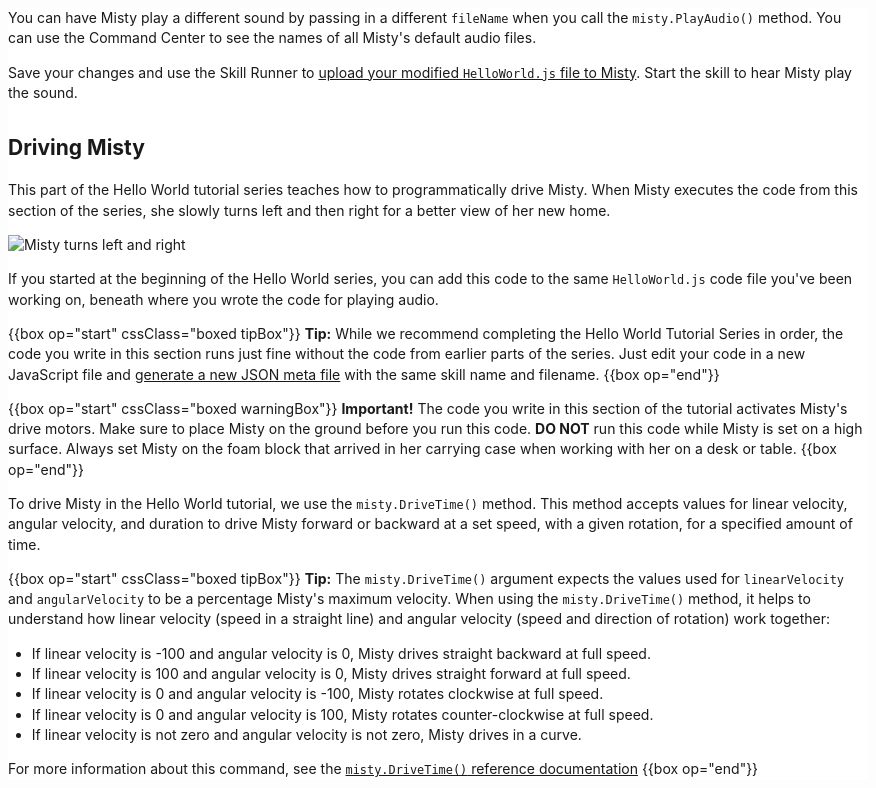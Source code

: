 You can have Misty play a different sound by passing in a different `fileName` when you call the `misty.PlayAudio()` method. You can use the Command Center to see the names of all Misty's default audio files.

Save your changes and use the Skill Runner to [upload your modified `HelloWorld.js` file to Misty](./#installing-the-hello-world-skill). Start the skill to hear Misty play the sound.

## Driving Misty

This part of the Hello World tutorial series teaches how to programmatically drive Misty. When Misty executes the code from this section of the series, she slowly turns left and then right for a better view of her new home. 

![Misty turns left and right](../../../assets/images/hello-world-drive.gif)


If you started at the beginning of the Hello World series, you can add this code to the same `HelloWorld.js` code file you've been working on, beneath where you wrote the code for playing audio.

{{box op="start" cssClass="boxed tipBox"}}
**Tip:** While we recommend completing the Hello World Tutorial Series in order, the code you write in this section runs just fine without the code from earlier parts of the series. Just edit your code in a new JavaScript file and [generate a new JSON meta file](./#generating-the-meta-file) with the same skill name and filename.
{{box op="end"}}

{{box op="start" cssClass="boxed warningBox"}}
**Important!** The code you write in this section of the tutorial activates Misty's drive motors. Make sure to place Misty on the ground before you run this code. **DO NOT** run this code while Misty is set on a high surface. Always set Misty on the foam block that arrived in her carrying case when working with her on a desk or table.
{{box op="end"}}

To drive Misty in the Hello World tutorial, we use the `misty.DriveTime()` method. This method accepts values for linear velocity, angular velocity, and duration to drive Misty forward or backward at a set speed, with a given rotation, for a specified amount of time. 

{{box op="start" cssClass="boxed tipBox"}}
**Tip:** The `misty.DriveTime()` argument expects the values used for `linearVelocity` and `angularVelocity` to be a percentage Misty's maximum velocity. When using the `misty.DriveTime()` method, it helps to understand how linear velocity (speed in a straight line) and angular velocity (speed and direction of rotation) work together:

* If linear velocity is -100 and angular velocity is 0, Misty drives straight backward at full speed.
* If linear velocity is 100 and angular velocity is 0, Misty drives straight forward at full speed.
* If linear velocity is 0 and angular velocity is -100, Misty rotates clockwise at full speed.
* If linear velocity is 0 and angular velocity is 100, Misty rotates counter-clockwise at full speed.
* If linear velocity is not zero and angular velocity is not zero, Misty drives in a curve.

For more information about this command, see the [`misty.DriveTime()` reference documentation](../../../misty-ii/reference/javascript-api/#misty-drivetime)
{{box op="end"}}
